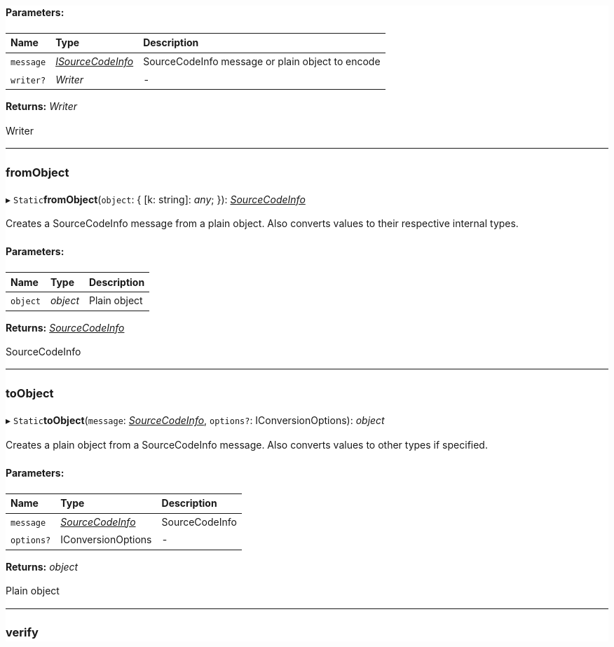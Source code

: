 #### Parameters:

Name | Type | Description |
:------ | :------ | :------ |
`message` | [*ISourceCodeInfo*](../interfaces/proto.google.protobuf.isourcecodeinfo.md) | SourceCodeInfo message or plain object to encode   |
`writer?` | *Writer* | - |

**Returns:** *Writer*

Writer

___

### fromObject

▸ `Static`**fromObject**(`object`: { [k: string]: *any*;  }): [*SourceCodeInfo*](proto.google.protobuf.sourcecodeinfo-1.md)

Creates a SourceCodeInfo message from a plain object. Also converts values to their respective internal types.

#### Parameters:

Name | Type | Description |
:------ | :------ | :------ |
`object` | *object* | Plain object   |

**Returns:** [*SourceCodeInfo*](proto.google.protobuf.sourcecodeinfo-1.md)

SourceCodeInfo

___

### toObject

▸ `Static`**toObject**(`message`: [*SourceCodeInfo*](proto.google.protobuf.sourcecodeinfo-1.md), `options?`: IConversionOptions): *object*

Creates a plain object from a SourceCodeInfo message. Also converts values to other types if specified.

#### Parameters:

Name | Type | Description |
:------ | :------ | :------ |
`message` | [*SourceCodeInfo*](proto.google.protobuf.sourcecodeinfo-1.md) | SourceCodeInfo   |
`options?` | IConversionOptions | - |

**Returns:** *object*

Plain object

___

### verify
